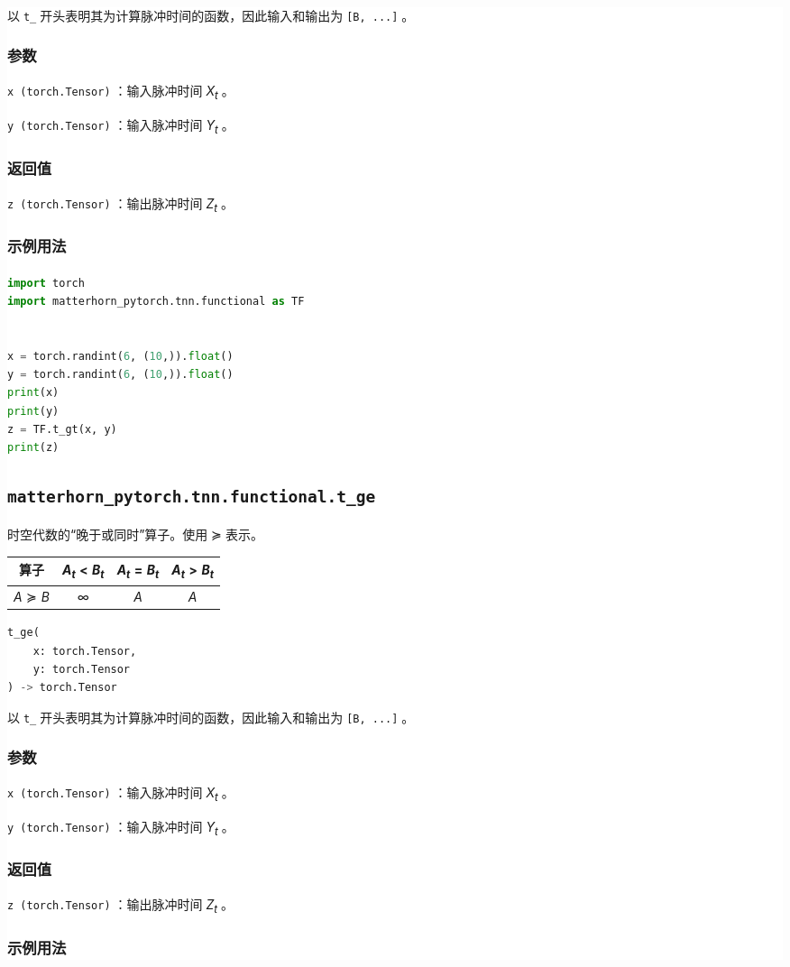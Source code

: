 以 `t_` 开头表明其为计算脉冲时间的函数，因此输入和输出为 `[B, ...]` 。

### 参数

`x (torch.Tensor)` ：输入脉冲时间 $X_{t}$ 。

`y (torch.Tensor)` ：输入脉冲时间 $Y_{t}$ 。

### 返回值

`z (torch.Tensor)` ：输出脉冲时间 $Z_{t}$ 。

### 示例用法

```python
import torch
import matterhorn_pytorch.tnn.functional as TF


x = torch.randint(6, (10,)).float()
y = torch.randint(6, (10,)).float()
print(x)
print(y)
z = TF.t_gt(x, y)
print(z)
```

## `matterhorn_pytorch.tnn.functional.t_ge`

时空代数的“晚于或同时”算子。使用 $\succcurlyeq$ 表示。

| 算子 | $A_{t} < B_{t}$ | $A_{t} = B_{t}$ | $A_{t} > B_{t}$ |
| :---: | :---: | :---: | :---: |
| $A \succcurlyeq B$ | $\infty$ | $A$ | $A$ |

```python
t_ge(
    x: torch.Tensor,
    y: torch.Tensor
) -> torch.Tensor
```

以 `t_` 开头表明其为计算脉冲时间的函数，因此输入和输出为 `[B, ...]` 。

### 参数

`x (torch.Tensor)` ：输入脉冲时间 $X_{t}$ 。

`y (torch.Tensor)` ：输入脉冲时间 $Y_{t}$ 。

### 返回值

`z (torch.Tensor)` ：输出脉冲时间 $Z_{t}$ 。

### 示例用法
